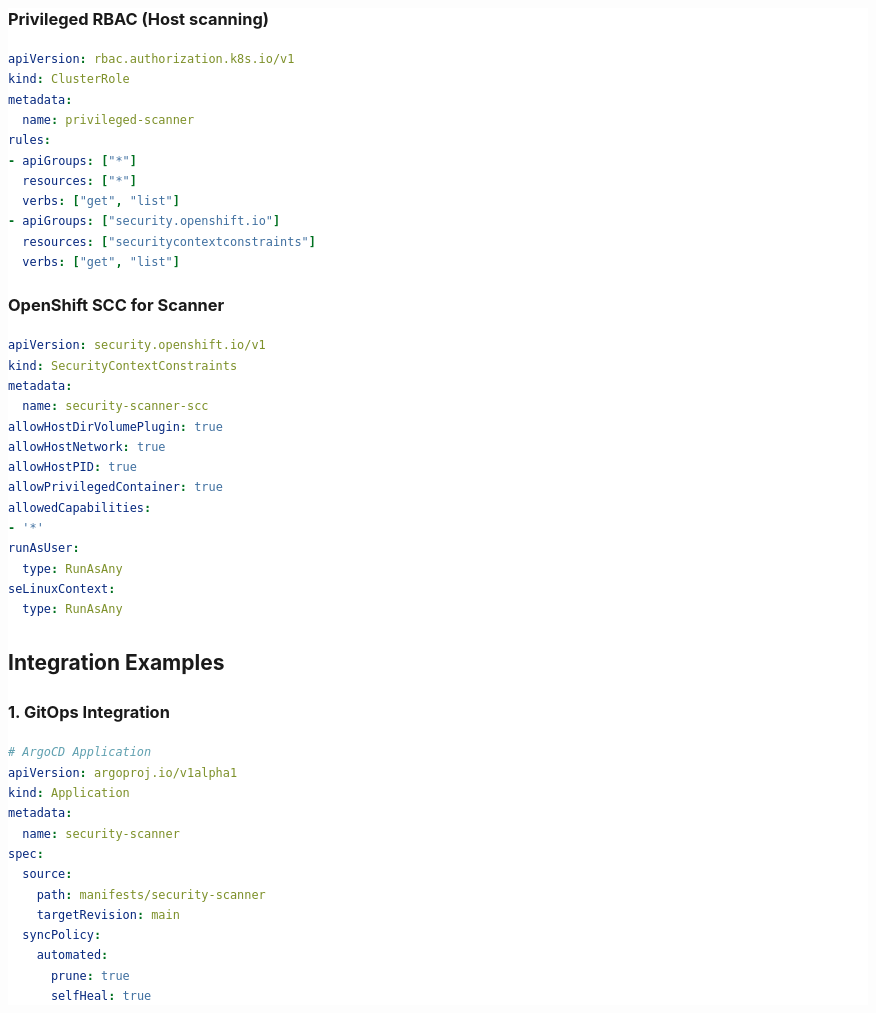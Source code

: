### Privileged RBAC (Host scanning)
```yaml
apiVersion: rbac.authorization.k8s.io/v1
kind: ClusterRole
metadata:
  name: privileged-scanner
rules:
- apiGroups: ["*"]
  resources: ["*"]
  verbs: ["get", "list"]
- apiGroups: ["security.openshift.io"]
  resources: ["securitycontextconstraints"]
  verbs: ["get", "list"]
```

### OpenShift SCC for Scanner
```yaml
apiVersion: security.openshift.io/v1
kind: SecurityContextConstraints
metadata:
  name: security-scanner-scc
allowHostDirVolumePlugin: true
allowHostNetwork: true
allowHostPID: true
allowPrivilegedContainer: true
allowedCapabilities:
- '*'
runAsUser:
  type: RunAsAny
seLinuxContext:
  type: RunAsAny
```

## Integration Examples

### 1. **GitOps Integration**
```yaml
# ArgoCD Application
apiVersion: argoproj.io/v1alpha1
kind: Application
metadata:
  name: security-scanner
spec:
  source:
    path: manifests/security-scanner
    targetRevision: main
  syncPolicy:
    automated:
      prune: true
      selfHeal: true
```
